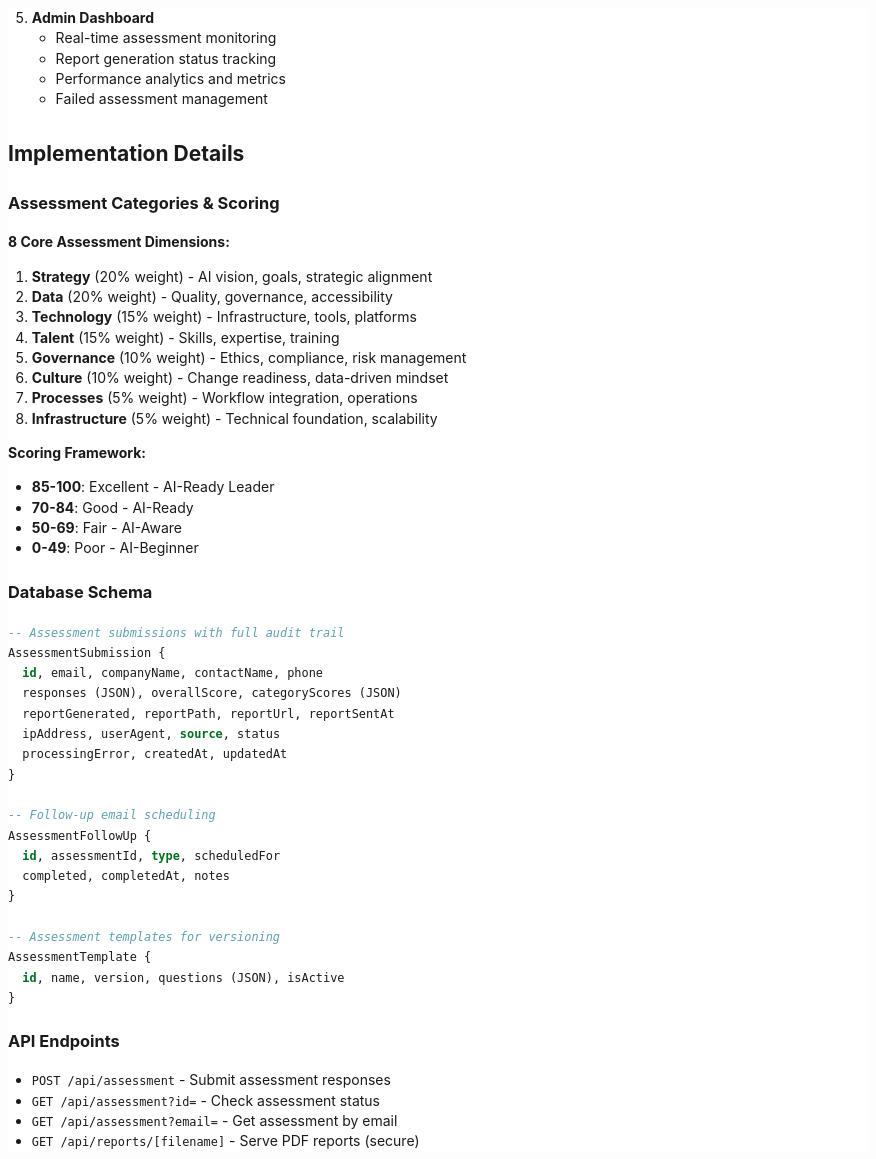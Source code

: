 5. **Admin Dashboard**
   - Real-time assessment monitoring
   - Report generation status tracking
   - Performance analytics and metrics
   - Failed assessment management

## Implementation Details

### Assessment Categories & Scoring

**8 Core Assessment Dimensions:**
1. **Strategy** (20% weight) - AI vision, goals, strategic alignment
2. **Data** (20% weight) - Quality, governance, accessibility
3. **Technology** (15% weight) - Infrastructure, tools, platforms
4. **Talent** (15% weight) - Skills, expertise, training
5. **Governance** (10% weight) - Ethics, compliance, risk management
6. **Culture** (10% weight) - Change readiness, data-driven mindset
7. **Processes** (5% weight) - Workflow integration, operations
8. **Infrastructure** (5% weight) - Technical foundation, scalability

**Scoring Framework:**
- **85-100**: Excellent - AI-Ready Leader
- **70-84**: Good - AI-Ready
- **50-69**: Fair - AI-Aware
- **0-49**: Poor - AI-Beginner

### Database Schema
```sql
-- Assessment submissions with full audit trail
AssessmentSubmission {
  id, email, companyName, contactName, phone
  responses (JSON), overallScore, categoryScores (JSON)
  reportGenerated, reportPath, reportUrl, reportSentAt
  ipAddress, userAgent, source, status
  processingError, createdAt, updatedAt
}

-- Follow-up email scheduling
AssessmentFollowUp {
  id, assessmentId, type, scheduledFor
  completed, completedAt, notes
}

-- Assessment templates for versioning
AssessmentTemplate {
  id, name, version, questions (JSON), isActive
}
```

### API Endpoints
- `POST /api/assessment` - Submit assessment responses
- `GET /api/assessment?id=` - Check assessment status
- `GET /api/assessment?email=` - Get assessment by email
- `GET /api/reports/[filename]` - Serve PDF reports (secure)
